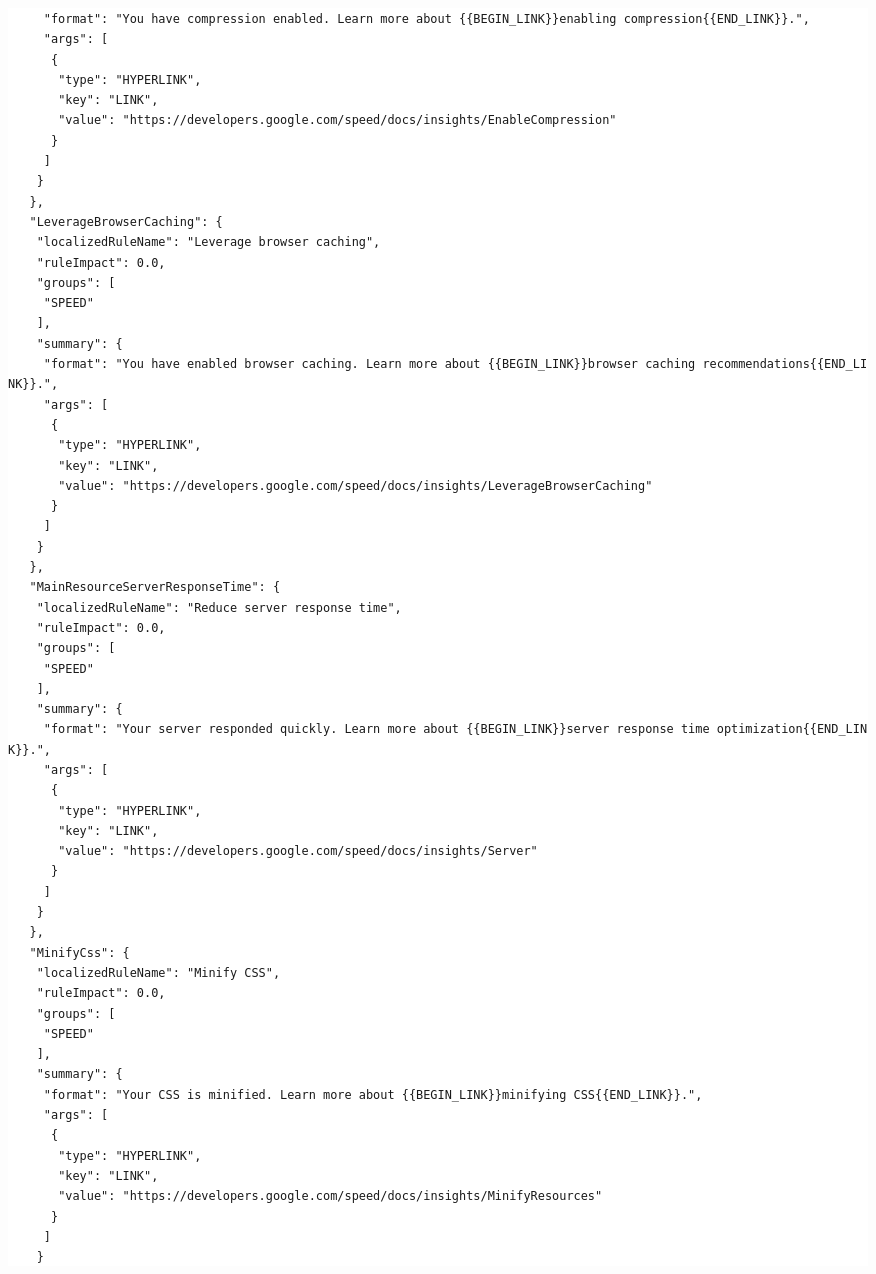 ```
     "format": "You have compression enabled. Learn more about {{BEGIN_LINK}}enabling compression{{END_LINK}}.",
     "args": [
      {
       "type": "HYPERLINK",
       "key": "LINK",
       "value": "https://developers.google.com/speed/docs/insights/EnableCompression"
      }
     ]
    }
   },
   "LeverageBrowserCaching": {
    "localizedRuleName": "Leverage browser caching",
    "ruleImpact": 0.0,
    "groups": [
     "SPEED"
    ],
    "summary": {
     "format": "You have enabled browser caching. Learn more about {{BEGIN_LINK}}browser caching recommendations{{END_LINK}}.",
     "args": [
      {
       "type": "HYPERLINK",
       "key": "LINK",
       "value": "https://developers.google.com/speed/docs/insights/LeverageBrowserCaching"
      }
     ]
    }
   },
   "MainResourceServerResponseTime": {
    "localizedRuleName": "Reduce server response time",
    "ruleImpact": 0.0,
    "groups": [
     "SPEED"
    ],
    "summary": {
     "format": "Your server responded quickly. Learn more about {{BEGIN_LINK}}server response time optimization{{END_LINK}}.",
     "args": [
      {
       "type": "HYPERLINK",
       "key": "LINK",
       "value": "https://developers.google.com/speed/docs/insights/Server"
      }
     ]
    }
   },
   "MinifyCss": {
    "localizedRuleName": "Minify CSS",
    "ruleImpact": 0.0,
    "groups": [
     "SPEED"
    ],
    "summary": {
     "format": "Your CSS is minified. Learn more about {{BEGIN_LINK}}minifying CSS{{END_LINK}}.",
     "args": [
      {
       "type": "HYPERLINK",
       "key": "LINK",
       "value": "https://developers.google.com/speed/docs/insights/MinifyResources"
      }
     ]
    }
```